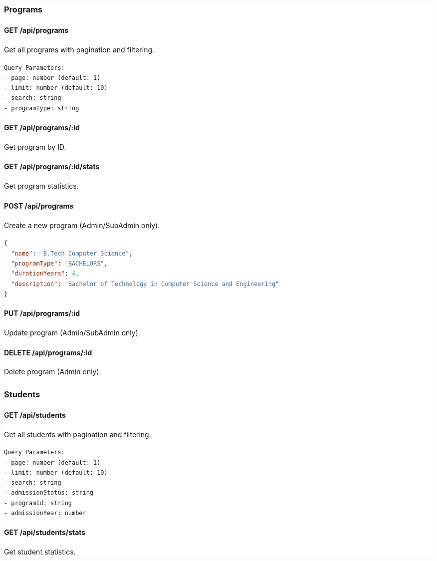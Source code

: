 ### Programs

#### GET /api/programs
Get all programs with pagination and filtering.
```
Query Parameters:
- page: number (default: 1)
- limit: number (default: 10)
- search: string
- programType: string
```

#### GET /api/programs/:id
Get program by ID.

#### GET /api/programs/:id/stats
Get program statistics.

#### POST /api/programs
Create a new program (Admin/SubAdmin only).
```json
{
  "name": "B.Tech Computer Science",
  "programType": "BACHELORS",
  "durationYears": 4,
  "description": "Bachelor of Technology in Computer Science and Engineering"
}
```

#### PUT /api/programs/:id
Update program (Admin/SubAdmin only).

#### DELETE /api/programs/:id
Delete program (Admin only).

### Students

#### GET /api/students
Get all students with pagination and filtering.
```
Query Parameters:
- page: number (default: 1)
- limit: number (default: 10)
- search: string
- admissionStatus: string
- programId: string
- admissionYear: number
```

#### GET /api/students/stats
Get student statistics.
